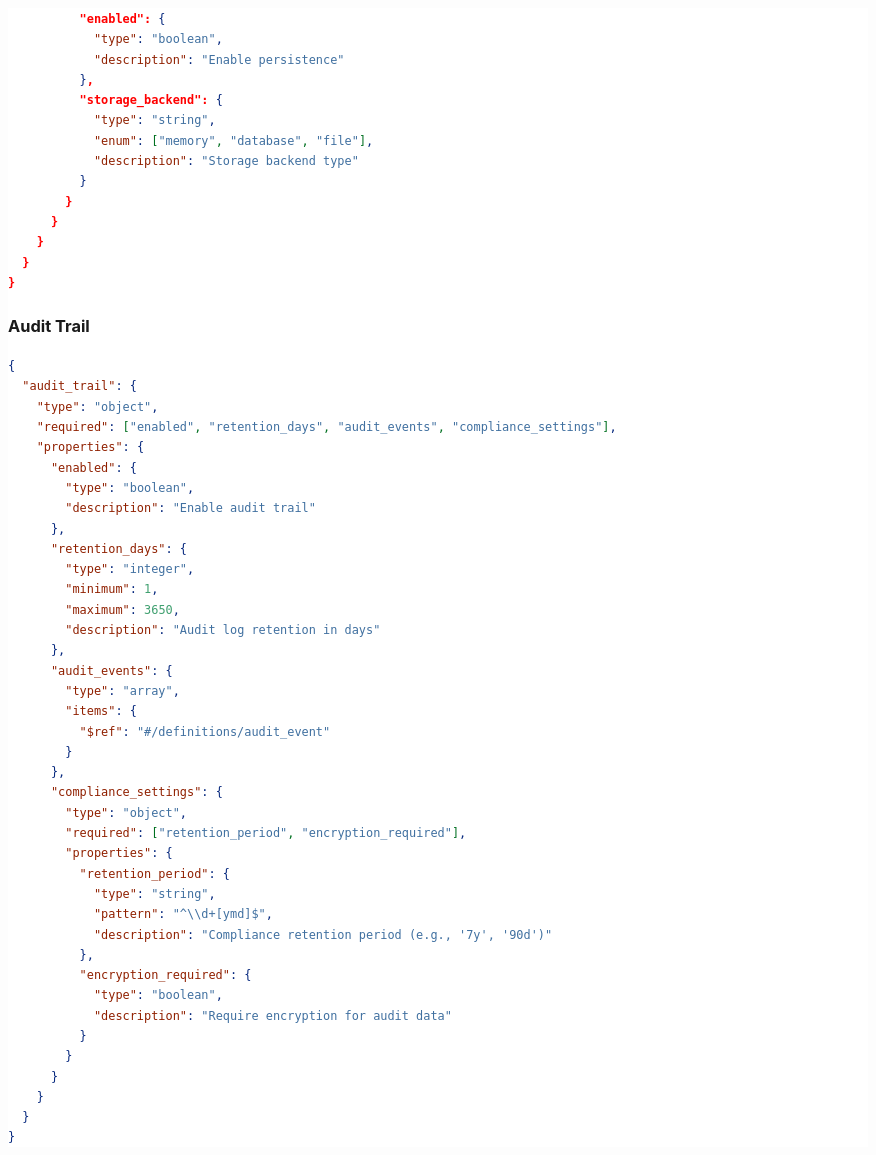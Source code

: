 ```json
          "enabled": {
            "type": "boolean",
            "description": "Enable persistence"
          },
          "storage_backend": {
            "type": "string",
            "enum": ["memory", "database", "file"],
            "description": "Storage backend type"
          }
        }
      }
    }
  }
}
```

### **Audit Trail**
```json
{
  "audit_trail": {
    "type": "object",
    "required": ["enabled", "retention_days", "audit_events", "compliance_settings"],
    "properties": {
      "enabled": {
        "type": "boolean",
        "description": "Enable audit trail"
      },
      "retention_days": {
        "type": "integer",
        "minimum": 1,
        "maximum": 3650,
        "description": "Audit log retention in days"
      },
      "audit_events": {
        "type": "array",
        "items": {
          "$ref": "#/definitions/audit_event"
        }
      },
      "compliance_settings": {
        "type": "object",
        "required": ["retention_period", "encryption_required"],
        "properties": {
          "retention_period": {
            "type": "string",
            "pattern": "^\\d+[ymd]$",
            "description": "Compliance retention period (e.g., '7y', '90d')"
          },
          "encryption_required": {
            "type": "boolean",
            "description": "Require encryption for audit data"
          }
        }
      }
    }
  }
}
```
